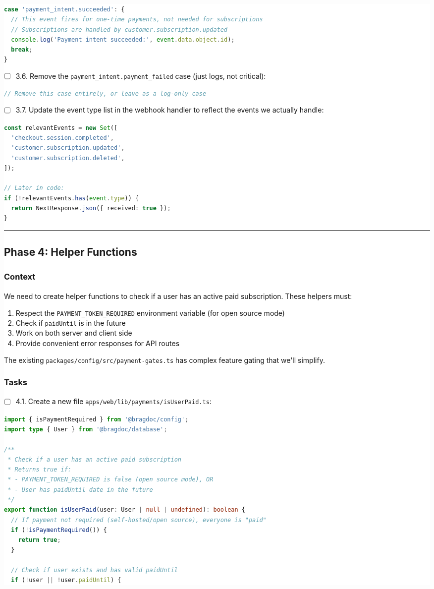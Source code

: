 ```typescript
case 'payment_intent.succeeded': {
  // This event fires for one-time payments, not needed for subscriptions
  // Subscriptions are handled by customer.subscription.updated
  console.log('Payment intent succeeded:', event.data.object.id);
  break;
}
```

- [ ] 3.6. Remove the `payment_intent.payment_failed` case (just logs, not critical):

```typescript
// Remove this case entirely, or leave as a log-only case
```

- [ ] 3.7. Update the event type list in the webhook handler to reflect the events we actually handle:

```typescript
const relevantEvents = new Set([
  'checkout.session.completed',
  'customer.subscription.updated',
  'customer.subscription.deleted',
]);

// Later in code:
if (!relevantEvents.has(event.type)) {
  return NextResponse.json({ received: true });
}
```

---

## Phase 4: Helper Functions

### Context

We need to create helper functions to check if a user has an active paid subscription. These helpers must:
1. Respect the `PAYMENT_TOKEN_REQUIRED` environment variable (for open source mode)
2. Check if `paidUntil` is in the future
3. Work on both server and client side
4. Provide convenient error responses for API routes

The existing `packages/config/src/payment-gates.ts` has complex feature gating that we'll simplify.

### Tasks

- [ ] 4.1. Create a new file `apps/web/lib/payments/isUserPaid.ts`:

```typescript
import { isPaymentRequired } from '@bragdoc/config';
import type { User } from '@bragdoc/database';

/**
 * Check if a user has an active paid subscription
 * Returns true if:
 * - PAYMENT_TOKEN_REQUIRED is false (open source mode), OR
 * - User has paidUntil date in the future
 */
export function isUserPaid(user: User | null | undefined): boolean {
  // If payment not required (self-hosted/open source), everyone is "paid"
  if (!isPaymentRequired()) {
    return true;
  }

  // Check if user exists and has valid paidUntil
  if (!user || !user.paidUntil) {
```